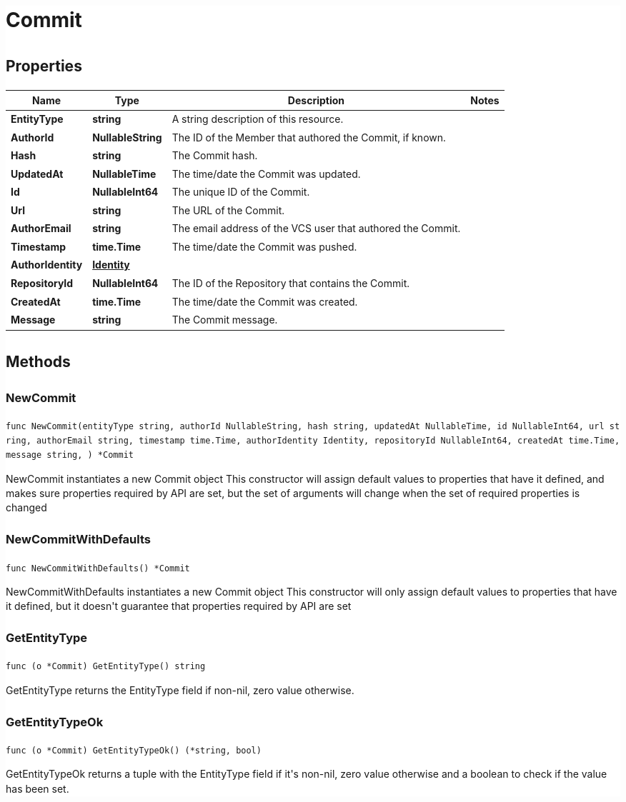 # Commit

## Properties

Name | Type | Description | Notes
------------ | ------------- | ------------- | -------------
**EntityType** | **string** | A string description of this resource. | 
**AuthorId** | **NullableString** | The ID of the Member that authored the Commit, if known. | 
**Hash** | **string** | The Commit hash. | 
**UpdatedAt** | **NullableTime** | The time/date the Commit was updated. | 
**Id** | **NullableInt64** | The unique ID of the Commit. | 
**Url** | **string** | The URL of the Commit. | 
**AuthorEmail** | **string** | The email address of the VCS user that authored the Commit. | 
**Timestamp** | **time.Time** | The time/date the Commit was pushed. | 
**AuthorIdentity** | [**Identity**](Identity.md) |  | 
**RepositoryId** | **NullableInt64** | The ID of the Repository that contains the Commit. | 
**CreatedAt** | **time.Time** | The time/date the Commit was created. | 
**Message** | **string** | The Commit message. | 

## Methods

### NewCommit

`func NewCommit(entityType string, authorId NullableString, hash string, updatedAt NullableTime, id NullableInt64, url string, authorEmail string, timestamp time.Time, authorIdentity Identity, repositoryId NullableInt64, createdAt time.Time, message string, ) *Commit`

NewCommit instantiates a new Commit object
This constructor will assign default values to properties that have it defined,
and makes sure properties required by API are set, but the set of arguments
will change when the set of required properties is changed

### NewCommitWithDefaults

`func NewCommitWithDefaults() *Commit`

NewCommitWithDefaults instantiates a new Commit object
This constructor will only assign default values to properties that have it defined,
but it doesn't guarantee that properties required by API are set

### GetEntityType

`func (o *Commit) GetEntityType() string`

GetEntityType returns the EntityType field if non-nil, zero value otherwise.

### GetEntityTypeOk

`func (o *Commit) GetEntityTypeOk() (*string, bool)`

GetEntityTypeOk returns a tuple with the EntityType field if it's non-nil, zero value otherwise
and a boolean to check if the value has been set.
